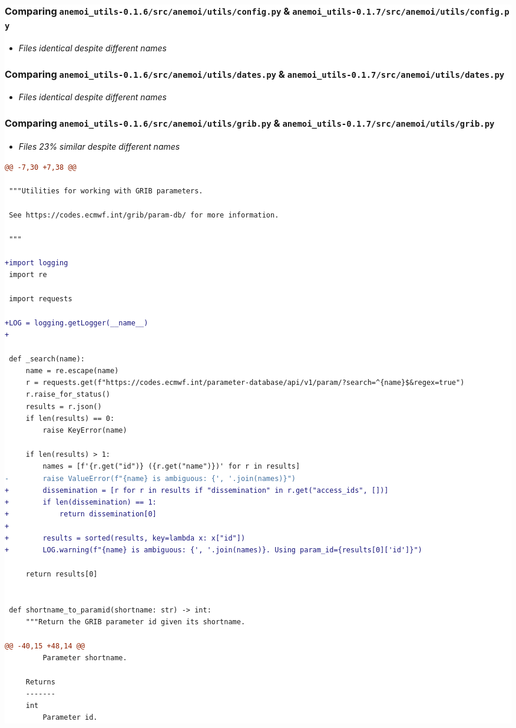 
### Comparing `anemoi_utils-0.1.6/src/anemoi/utils/config.py` & `anemoi_utils-0.1.7/src/anemoi/utils/config.py`

 * *Files identical despite different names*

### Comparing `anemoi_utils-0.1.6/src/anemoi/utils/dates.py` & `anemoi_utils-0.1.7/src/anemoi/utils/dates.py`

 * *Files identical despite different names*

### Comparing `anemoi_utils-0.1.6/src/anemoi/utils/grib.py` & `anemoi_utils-0.1.7/src/anemoi/utils/grib.py`

 * *Files 23% similar despite different names*

```diff
@@ -7,30 +7,38 @@
 
 """Utilities for working with GRIB parameters.
 
 See https://codes.ecmwf.int/grib/param-db/ for more information.
 
 """
 
+import logging
 import re
 
 import requests
 
+LOG = logging.getLogger(__name__)
+
 
 def _search(name):
     name = re.escape(name)
     r = requests.get(f"https://codes.ecmwf.int/parameter-database/api/v1/param/?search=^{name}$&regex=true")
     r.raise_for_status()
     results = r.json()
     if len(results) == 0:
         raise KeyError(name)
 
     if len(results) > 1:
         names = [f'{r.get("id")} ({r.get("name")})' for r in results]
-        raise ValueError(f"{name} is ambiguous: {', '.join(names)}")
+        dissemination = [r for r in results if "dissemination" in r.get("access_ids", [])]
+        if len(dissemination) == 1:
+            return dissemination[0]
+
+        results = sorted(results, key=lambda x: x["id"])
+        LOG.warning(f"{name} is ambiguous: {', '.join(names)}. Using param_id={results[0]['id']}")
 
     return results[0]
 
 
 def shortname_to_paramid(shortname: str) -> int:
     """Return the GRIB parameter id given its shortname.
 
@@ -40,15 +48,14 @@
         Parameter shortname.
 
     Returns
     -------
     int
         Parameter id.
```